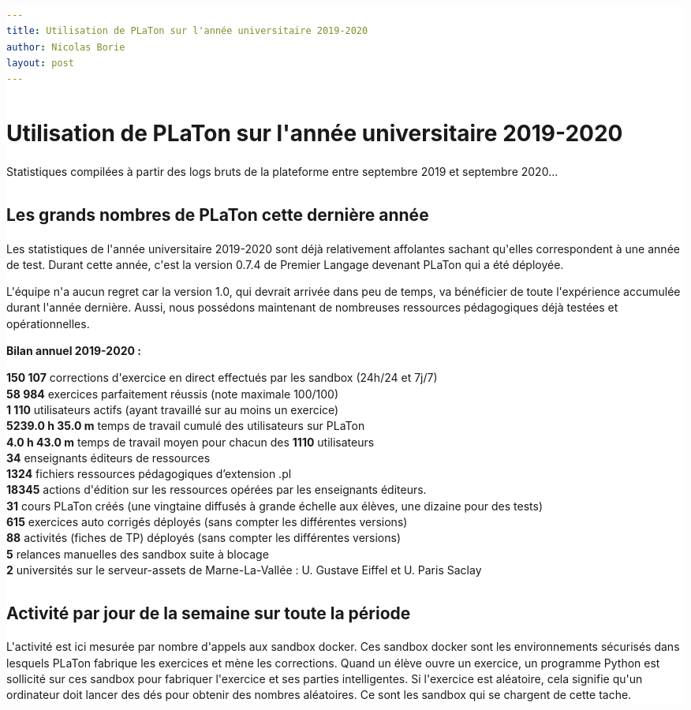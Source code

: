 ```yaml
---
title: Utilisation de PLaTon sur l'année universitaire 2019-2020
author: Nicolas Borie
layout: post
---
```


# Utilisation de PLaTon sur l'année universitaire 2019-2020

Statistiques compilées à partir des logs bruts de la plateforme entre
septembre 2019 et septembre 2020...


## Les grands nombres de PLaTon cette dernière année


Les statistiques de l'année universitaire 2019-2020 sont déjà
relativement affolantes sachant qu'elles correspondent à une année de
test. Durant cette année, c'est la version 0.7.4 de Premier Langage
devenant PLaTon qui a été déployée. 


L'équipe n'a aucun regret car la version 1.0, qui devrait arrivée dans
peu de temps, va bénéficier de toute l'expérience accumulée durant
l'année dernière. Aussi, nous possédons maintenant de nombreuses
ressources pédagogiques déjà testées et opérationnelles.


**Bilan annuel 2019-2020 :**   

**150 107** corrections d'exercice en direct effectués par les sandbox (24h/24 et 7j/7)   
**58 984** exercices parfaitement réussis (note maximale 100/100)   
**1 110** utilisateurs actifs (ayant travaillé sur au moins un exercice)   
**5239.0 h 35.0 m** temps de travail cumulé des utilisateurs sur PLaTon    
**4.0 h 43.0 m** temps de travail moyen pour chacun des **1110** utilisateurs   
**34** enseignants éditeurs de ressources   
**1324** fichiers ressources pédagogiques d’extension .pl   
**18345** actions d'édition sur les ressources opérées par les enseignants éditeurs.   
**31** cours PLaTon créés (une vingtaine diffusés à grande échelle aux élèves, une dizaine pour des tests)   
**615** exercices auto corrigés déployés (sans compter les différentes versions)   
**88** activités (fiches de TP) déployés (sans compter les différentes versions)   
**5** relances manuelles des sandbox suite à blocage   
**2** universités sur le serveur-assets de Marne-La-Vallée : U. Gustave Eiffel et U. Paris Saclay   


## Activité par jour de la semaine sur toute la période

L'activité est ici mesurée par nombre d'appels aux sandbox docker. Ces
sandbox docker sont les environnements sécurisés dans lesquels PLaTon
fabrique les exercices et mène les corrections. Quand un élève ouvre
un exercice, un programme Python est sollicité sur ces sandbox pour
fabriquer l'exercice et ses parties intelligentes. Si l'exercice est
aléatoire, cela signifie qu'un ordinateur doit lancer des dés pour
obtenir des nombres aléatoires. Ce sont les sandbox qui se chargent de
cette tache.
